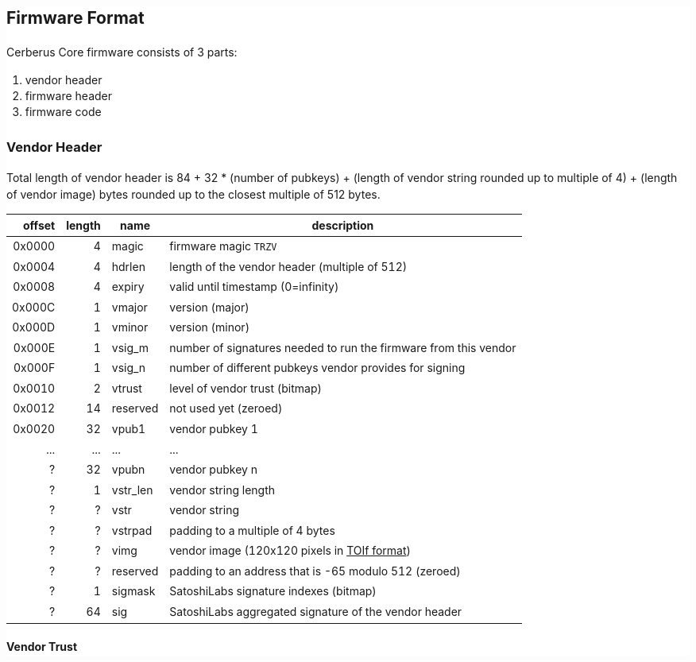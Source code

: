 ## Firmware Format

Cerberus Core firmware consists of 3 parts:

1. vendor header
2. firmware header
3. firmware code

### Vendor Header

Total length of vendor header is 84 + 32 * (number of pubkeys) +
(length of vendor string rounded up to multiple of 4) +
(length of vendor image) bytes rounded up to the closest multiple
of 512 bytes.

| offset | length | name | description |
|-------:|-------:|------|-------------|
| 0x0000 | 4      | magic | firmware magic `TRZV` |
| 0x0004 | 4      | hdrlen | length of the vendor header (multiple of 512) |
| 0x0008 | 4      | expiry | valid until timestamp (0=infinity) |
| 0x000C | 1      | vmajor | version (major) |
| 0x000D | 1      | vminor | version (minor) |
| 0x000E | 1      | vsig_m | number of signatures needed to run the firmware from this vendor |
| 0x000F | 1      | vsig_n | number of different pubkeys vendor provides for signing |
| 0x0010 | 2      | vtrust | level of vendor trust (bitmap) |
| 0x0012 | 14     | reserved | not used yet (zeroed) |
| 0x0020 | 32     | vpub1 | vendor pubkey 1 |
| ...    | ...    | ... | ... |
| ?      | 32     | vpubn | vendor pubkey n |
| ?      | 1      | vstr_len | vendor string length |
| ?      | ?      | vstr | vendor string |
| ?      | ?      | vstrpad | padding to a multiple of 4 bytes |
| ?      | ?      | vimg | vendor image (120x120 pixels in [TOIf format](../../misc/toif.md)) |
| ?      | ?      | reserved | padding to an address that is -65 modulo 512 (zeroed) |
| ?      | 1      | sigmask | SatoshiLabs signature indexes (bitmap) |
| ?      | 64     | sig | SatoshiLabs aggregated signature of the vendor header |

#### Vendor Trust
